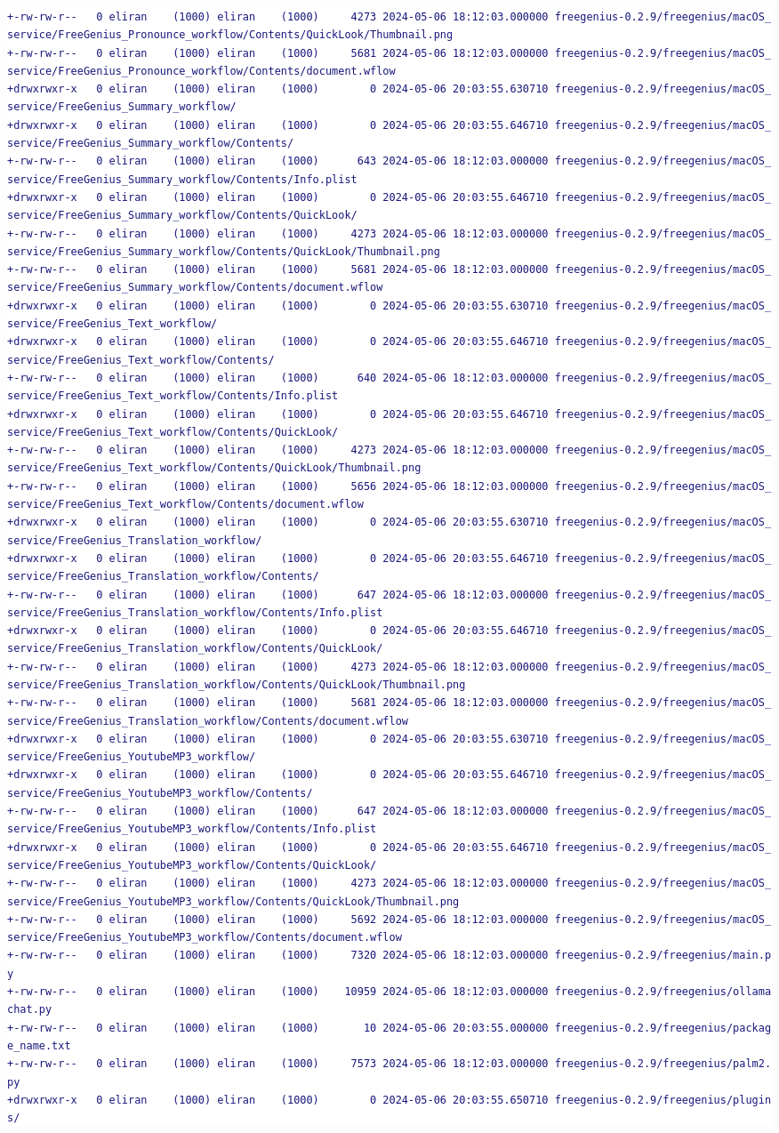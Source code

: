 ```diff
+-rw-rw-r--   0 eliran    (1000) eliran    (1000)     4273 2024-05-06 18:12:03.000000 freegenius-0.2.9/freegenius/macOS_service/FreeGenius_Pronounce_workflow/Contents/QuickLook/Thumbnail.png
+-rw-rw-r--   0 eliran    (1000) eliran    (1000)     5681 2024-05-06 18:12:03.000000 freegenius-0.2.9/freegenius/macOS_service/FreeGenius_Pronounce_workflow/Contents/document.wflow
+drwxrwxr-x   0 eliran    (1000) eliran    (1000)        0 2024-05-06 20:03:55.630710 freegenius-0.2.9/freegenius/macOS_service/FreeGenius_Summary_workflow/
+drwxrwxr-x   0 eliran    (1000) eliran    (1000)        0 2024-05-06 20:03:55.646710 freegenius-0.2.9/freegenius/macOS_service/FreeGenius_Summary_workflow/Contents/
+-rw-rw-r--   0 eliran    (1000) eliran    (1000)      643 2024-05-06 18:12:03.000000 freegenius-0.2.9/freegenius/macOS_service/FreeGenius_Summary_workflow/Contents/Info.plist
+drwxrwxr-x   0 eliran    (1000) eliran    (1000)        0 2024-05-06 20:03:55.646710 freegenius-0.2.9/freegenius/macOS_service/FreeGenius_Summary_workflow/Contents/QuickLook/
+-rw-rw-r--   0 eliran    (1000) eliran    (1000)     4273 2024-05-06 18:12:03.000000 freegenius-0.2.9/freegenius/macOS_service/FreeGenius_Summary_workflow/Contents/QuickLook/Thumbnail.png
+-rw-rw-r--   0 eliran    (1000) eliran    (1000)     5681 2024-05-06 18:12:03.000000 freegenius-0.2.9/freegenius/macOS_service/FreeGenius_Summary_workflow/Contents/document.wflow
+drwxrwxr-x   0 eliran    (1000) eliran    (1000)        0 2024-05-06 20:03:55.630710 freegenius-0.2.9/freegenius/macOS_service/FreeGenius_Text_workflow/
+drwxrwxr-x   0 eliran    (1000) eliran    (1000)        0 2024-05-06 20:03:55.646710 freegenius-0.2.9/freegenius/macOS_service/FreeGenius_Text_workflow/Contents/
+-rw-rw-r--   0 eliran    (1000) eliran    (1000)      640 2024-05-06 18:12:03.000000 freegenius-0.2.9/freegenius/macOS_service/FreeGenius_Text_workflow/Contents/Info.plist
+drwxrwxr-x   0 eliran    (1000) eliran    (1000)        0 2024-05-06 20:03:55.646710 freegenius-0.2.9/freegenius/macOS_service/FreeGenius_Text_workflow/Contents/QuickLook/
+-rw-rw-r--   0 eliran    (1000) eliran    (1000)     4273 2024-05-06 18:12:03.000000 freegenius-0.2.9/freegenius/macOS_service/FreeGenius_Text_workflow/Contents/QuickLook/Thumbnail.png
+-rw-rw-r--   0 eliran    (1000) eliran    (1000)     5656 2024-05-06 18:12:03.000000 freegenius-0.2.9/freegenius/macOS_service/FreeGenius_Text_workflow/Contents/document.wflow
+drwxrwxr-x   0 eliran    (1000) eliran    (1000)        0 2024-05-06 20:03:55.630710 freegenius-0.2.9/freegenius/macOS_service/FreeGenius_Translation_workflow/
+drwxrwxr-x   0 eliran    (1000) eliran    (1000)        0 2024-05-06 20:03:55.646710 freegenius-0.2.9/freegenius/macOS_service/FreeGenius_Translation_workflow/Contents/
+-rw-rw-r--   0 eliran    (1000) eliran    (1000)      647 2024-05-06 18:12:03.000000 freegenius-0.2.9/freegenius/macOS_service/FreeGenius_Translation_workflow/Contents/Info.plist
+drwxrwxr-x   0 eliran    (1000) eliran    (1000)        0 2024-05-06 20:03:55.646710 freegenius-0.2.9/freegenius/macOS_service/FreeGenius_Translation_workflow/Contents/QuickLook/
+-rw-rw-r--   0 eliran    (1000) eliran    (1000)     4273 2024-05-06 18:12:03.000000 freegenius-0.2.9/freegenius/macOS_service/FreeGenius_Translation_workflow/Contents/QuickLook/Thumbnail.png
+-rw-rw-r--   0 eliran    (1000) eliran    (1000)     5681 2024-05-06 18:12:03.000000 freegenius-0.2.9/freegenius/macOS_service/FreeGenius_Translation_workflow/Contents/document.wflow
+drwxrwxr-x   0 eliran    (1000) eliran    (1000)        0 2024-05-06 20:03:55.630710 freegenius-0.2.9/freegenius/macOS_service/FreeGenius_YoutubeMP3_workflow/
+drwxrwxr-x   0 eliran    (1000) eliran    (1000)        0 2024-05-06 20:03:55.646710 freegenius-0.2.9/freegenius/macOS_service/FreeGenius_YoutubeMP3_workflow/Contents/
+-rw-rw-r--   0 eliran    (1000) eliran    (1000)      647 2024-05-06 18:12:03.000000 freegenius-0.2.9/freegenius/macOS_service/FreeGenius_YoutubeMP3_workflow/Contents/Info.plist
+drwxrwxr-x   0 eliran    (1000) eliran    (1000)        0 2024-05-06 20:03:55.646710 freegenius-0.2.9/freegenius/macOS_service/FreeGenius_YoutubeMP3_workflow/Contents/QuickLook/
+-rw-rw-r--   0 eliran    (1000) eliran    (1000)     4273 2024-05-06 18:12:03.000000 freegenius-0.2.9/freegenius/macOS_service/FreeGenius_YoutubeMP3_workflow/Contents/QuickLook/Thumbnail.png
+-rw-rw-r--   0 eliran    (1000) eliran    (1000)     5692 2024-05-06 18:12:03.000000 freegenius-0.2.9/freegenius/macOS_service/FreeGenius_YoutubeMP3_workflow/Contents/document.wflow
+-rw-rw-r--   0 eliran    (1000) eliran    (1000)     7320 2024-05-06 18:12:03.000000 freegenius-0.2.9/freegenius/main.py
+-rw-rw-r--   0 eliran    (1000) eliran    (1000)    10959 2024-05-06 18:12:03.000000 freegenius-0.2.9/freegenius/ollamachat.py
+-rw-rw-r--   0 eliran    (1000) eliran    (1000)       10 2024-05-06 20:03:55.000000 freegenius-0.2.9/freegenius/package_name.txt
+-rw-rw-r--   0 eliran    (1000) eliran    (1000)     7573 2024-05-06 18:12:03.000000 freegenius-0.2.9/freegenius/palm2.py
+drwxrwxr-x   0 eliran    (1000) eliran    (1000)        0 2024-05-06 20:03:55.650710 freegenius-0.2.9/freegenius/plugins/
```